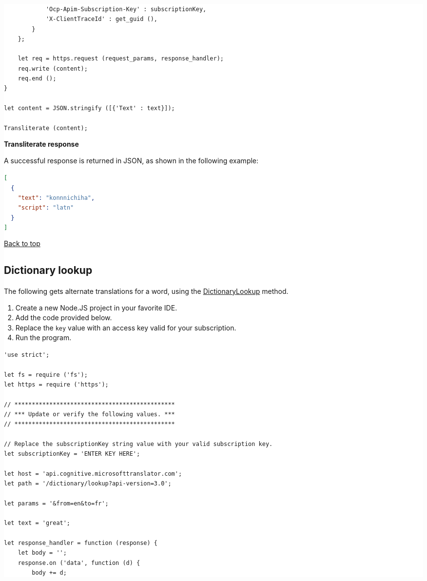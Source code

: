 ```nodejs
			'Ocp-Apim-Subscription-Key' : subscriptionKey,
			'X-ClientTraceId' : get_guid (),
		}
	};

	let req = https.request (request_params, response_handler);
	req.write (content);
	req.end ();
}

let content = JSON.stringify ([{'Text' : text}]);

Transliterate (content);
```

**Transliterate response**

A successful response is returned in JSON, as shown in the following example: 

```json
[
  {
    "text": "konnnichiha",
    "script": "latn"
  }
]
```

[Back to top](#HOLTop)

<a name="DictionaryLookup"></a>

## Dictionary lookup

The following gets alternate translations for a word, using the [DictionaryLookup](../reference/v3-0-dictionary-lookup.md) method.

1. Create a new Node.JS project in your favorite IDE.
2. Add the code provided below.
3. Replace the `key` value with an access key valid for your subscription.
4. Run the program.

```nodejs
'use strict';

let fs = require ('fs');
let https = require ('https');

// **********************************************
// *** Update or verify the following values. ***
// **********************************************

// Replace the subscriptionKey string value with your valid subscription key.
let subscriptionKey = 'ENTER KEY HERE';

let host = 'api.cognitive.microsofttranslator.com';
let path = '/dictionary/lookup?api-version=3.0';

let params = '&from=en&to=fr';

let text = 'great';

let response_handler = function (response) {
    let body = '';
    response.on ('data', function (d) {
        body += d;
```